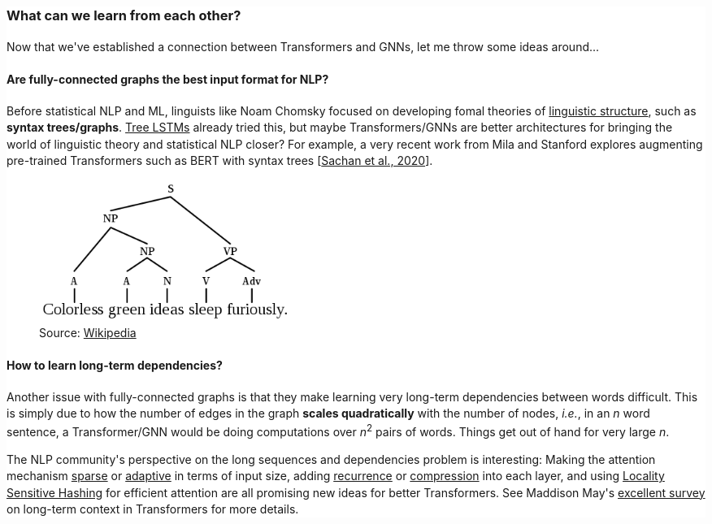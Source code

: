 
### What can we learn from each other?

Now that we've established a connection between Transformers and GNNs, let me throw some ideas around...

#### Are fully-connected graphs the best input format for NLP?

Before statistical NLP and ML, linguists like Noam Chomsky focused on developing fomal theories of [linguistic structure](https://en.wikipedia.org/wiki/Syntactic_Structures), such as **syntax trees/graphs**.
[Tree LSTMs](https://arxiv.org/abs/1503.00075) already tried this, but maybe Transformers/GNNs are better architectures for bringing the world of linguistic theory and statistical NLP closer? For example, a very recent work from Mila and Stanford explores augmenting pre-trained Transformers such as BERT with syntax trees [[Sachan et al., 2020](https://arxiv.org/abs/2008.09084)].

<figure>
  <img src="syntax-tree.png" width="40%" />
  <figcaption>Source: <a href="https://en.wikipedia.org/wiki/Syntactic_Structures#/media/File:Cgisf-tgg.svg">Wikipedia</a></figcaption>
</figure>



#### How to learn long-term dependencies?

Another issue with fully-connected graphs is that they make learning very long-term dependencies between words difficult. 
This is simply due to how the number of edges in the graph **scales quadratically** with the number of nodes, *i.e.*, in an $n$ word sentence, a Transformer/GNN would be doing computations over $n^2$ pairs of words. Things get out of hand for very large $n$.

The NLP community's perspective on the long sequences and dependencies problem is interesting:
Making the attention mechanism [sparse](https://openai.com/blog/sparse-transformer/) or [adaptive](https://ai.facebook.com/blog/making-transformer-networks-simpler-and-more-efficient/) in terms of input size, adding [recurrence](https://ai.googleblog.com/2019/01/transformer-xl-unleashing-potential-of.html) or [compression](https://deepmind.com/blog/article/A_new_model_and_dataset_for_long-range_memory) into each layer, 
and using [Locality Sensitive Hashing](https://www.pragmatic.ml/reformer-deep-dive/) for efficient attention
are all promising new ideas for better Transformers. See Maddison May's [excellent survey](https://www.pragmatic.ml/a-survey-of-methods-for-incorporating-long-term-context/) on long-term context in Transformers for more details. 
